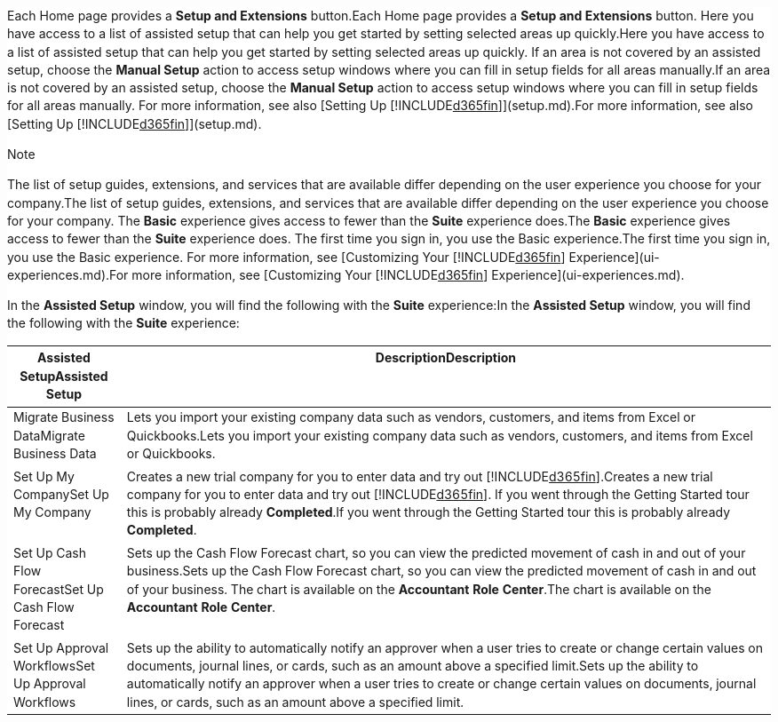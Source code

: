 <span data-ttu-id="849a4-125">Each Home page provides a **Setup and Extensions** button.</span><span class="sxs-lookup"><span data-stu-id="849a4-125">Each Home page provides a **Setup and Extensions** button.</span></span> <span data-ttu-id="849a4-126">Here you have access to a list of assisted setup that can help you get started by setting selected areas up quickly.</span><span class="sxs-lookup"><span data-stu-id="849a4-126">Here you have access to a list of assisted setup that can help you get started by setting selected areas up quickly.</span></span> <span data-ttu-id="849a4-127">If an area is not covered by an assisted setup, choose the **Manual Setup** action to access setup windows where you can fill in setup fields for all areas manually.</span><span class="sxs-lookup"><span data-stu-id="849a4-127">If an area is not covered by an assisted setup, choose the **Manual Setup** action to access setup windows where you can fill in setup fields for all areas manually.</span></span> <span data-ttu-id="849a4-128">For more information, see also [Setting Up [!INCLUDE[d365fin](includes/d365fin_md.md)]](setup.md).</span><span class="sxs-lookup"><span data-stu-id="849a4-128">For more information, see also [Setting Up [!INCLUDE[d365fin](includes/d365fin_md.md)]](setup.md).</span></span>  

> [!NOTE]  
>   <span data-ttu-id="849a4-129">The list of setup guides, extensions, and services that are available differ depending on the user experience you choose for your company.</span><span class="sxs-lookup"><span data-stu-id="849a4-129">The list of setup guides, extensions, and services that are available differ depending on the user experience you choose for your company.</span></span> <span data-ttu-id="849a4-130">The **Basic** experience gives access to fewer than the **Suite** experience does.</span><span class="sxs-lookup"><span data-stu-id="849a4-130">The **Basic** experience gives access to fewer than the **Suite** experience does.</span></span> <span data-ttu-id="849a4-131">The first time you sign in, you use the Basic experience.</span><span class="sxs-lookup"><span data-stu-id="849a4-131">The first time you sign in, you use the Basic experience.</span></span> <span data-ttu-id="849a4-132">For more information, see [Customizing Your [!INCLUDE[d365fin](includes/d365fin_md.md)] Experience](ui-experiences.md).</span><span class="sxs-lookup"><span data-stu-id="849a4-132">For more information, see [Customizing Your [!INCLUDE[d365fin](includes/d365fin_md.md)] Experience](ui-experiences.md).</span></span>  

<span data-ttu-id="849a4-133">In the **Assisted Setup** window, you will find the following with the **Suite** experience:</span><span class="sxs-lookup"><span data-stu-id="849a4-133">In the **Assisted Setup** window, you will find the following with the **Suite** experience:</span></span>

| <span data-ttu-id="849a4-134">Assisted Setup</span><span class="sxs-lookup"><span data-stu-id="849a4-134">Assisted Setup</span></span> | <span data-ttu-id="849a4-135">Description</span><span class="sxs-lookup"><span data-stu-id="849a4-135">Description</span></span> |
| --- | --- |
| <span data-ttu-id="849a4-136">Migrate Business Data</span><span class="sxs-lookup"><span data-stu-id="849a4-136">Migrate Business Data</span></span> |<span data-ttu-id="849a4-137">Lets you import your existing company data such as vendors, customers, and items from Excel or Quickbooks.</span><span class="sxs-lookup"><span data-stu-id="849a4-137">Lets you import your existing company data such as vendors, customers, and items from Excel or Quickbooks.</span></span> |
| <span data-ttu-id="849a4-138">Set Up My Company</span><span class="sxs-lookup"><span data-stu-id="849a4-138">Set Up My Company</span></span> |<span data-ttu-id="849a4-139">Creates a new trial company for you to enter data and try out [!INCLUDE[d365fin](includes/d365fin_md.md)].</span><span class="sxs-lookup"><span data-stu-id="849a4-139">Creates a new trial company for you to enter data and try out [!INCLUDE[d365fin](includes/d365fin_md.md)].</span></span> <span data-ttu-id="849a4-140">If you went through the Getting Started tour this is probably already **Completed**.</span><span class="sxs-lookup"><span data-stu-id="849a4-140">If you went through the Getting Started tour this is probably already **Completed**.</span></span> |
| <span data-ttu-id="849a4-141">Set Up Cash Flow Forecast</span><span class="sxs-lookup"><span data-stu-id="849a4-141">Set Up Cash Flow Forecast</span></span> |<span data-ttu-id="849a4-142">Sets up the Cash Flow Forecast chart, so you can view the predicted movement of cash in and out of your business.</span><span class="sxs-lookup"><span data-stu-id="849a4-142">Sets up the Cash Flow Forecast chart, so you can view the predicted movement of cash in and out of your business.</span></span> <span data-ttu-id="849a4-143">The chart is available on the **Accountant Role Center**.</span><span class="sxs-lookup"><span data-stu-id="849a4-143">The chart is available on the **Accountant Role Center**.</span></span> |
| <span data-ttu-id="849a4-144">Set Up Approval Workflows</span><span class="sxs-lookup"><span data-stu-id="849a4-144">Set Up Approval Workflows</span></span> |<span data-ttu-id="849a4-145">Sets up the ability to automatically notify an approver when a user tries to create or change certain values on documents, journal lines, or cards, such as an amount above a specified limit.</span><span class="sxs-lookup"><span data-stu-id="849a4-145">Sets up the ability to automatically notify an approver when a user tries to create or change certain values on documents, journal lines, or cards, such as an amount above a specified limit.</span></span> |